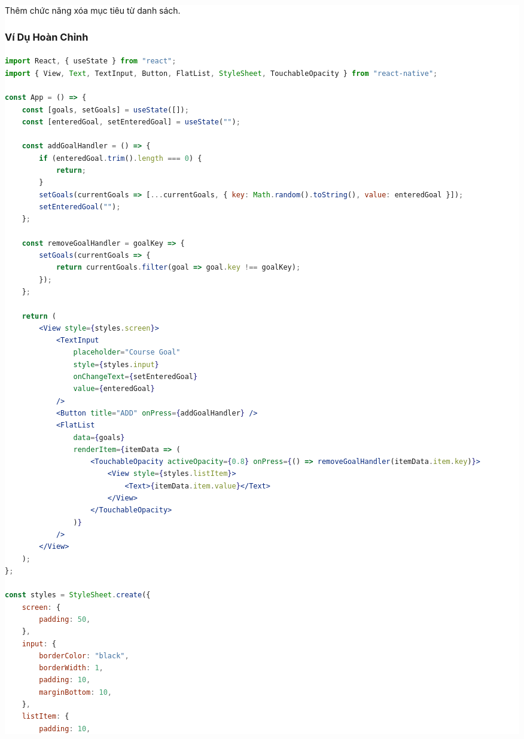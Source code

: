 Thêm chức năng xóa mục tiêu từ danh sách.

### Ví Dụ Hoàn Chỉnh

```jsx
import React, { useState } from "react";
import { View, Text, TextInput, Button, FlatList, StyleSheet, TouchableOpacity } from "react-native";

const App = () => {
    const [goals, setGoals] = useState([]);
    const [enteredGoal, setEnteredGoal] = useState("");

    const addGoalHandler = () => {
        if (enteredGoal.trim().length === 0) {
            return;
        }
        setGoals(currentGoals => [...currentGoals, { key: Math.random().toString(), value: enteredGoal }]);
        setEnteredGoal("");
    };

    const removeGoalHandler = goalKey => {
        setGoals(currentGoals => {
            return currentGoals.filter(goal => goal.key !== goalKey);
        });
    };

    return (
        <View style={styles.screen}>
            <TextInput
                placeholder="Course Goal"
                style={styles.input}
                onChangeText={setEnteredGoal}
                value={enteredGoal}
            />
            <Button title="ADD" onPress={addGoalHandler} />
            <FlatList
                data={goals}
                renderItem={itemData => (
                    <TouchableOpacity activeOpacity={0.8} onPress={() => removeGoalHandler(itemData.item.key)}>
                        <View style={styles.listItem}>
                            <Text>{itemData.item.value}</Text>
                        </View>
                    </TouchableOpacity>
                )}
            />
        </View>
    );
};

const styles = StyleSheet.create({
    screen: {
        padding: 50,
    },
    input: {
        borderColor: "black",
        borderWidth: 1,
        padding: 10,
        marginBottom: 10,
    },
    listItem: {
        padding: 10,
```
